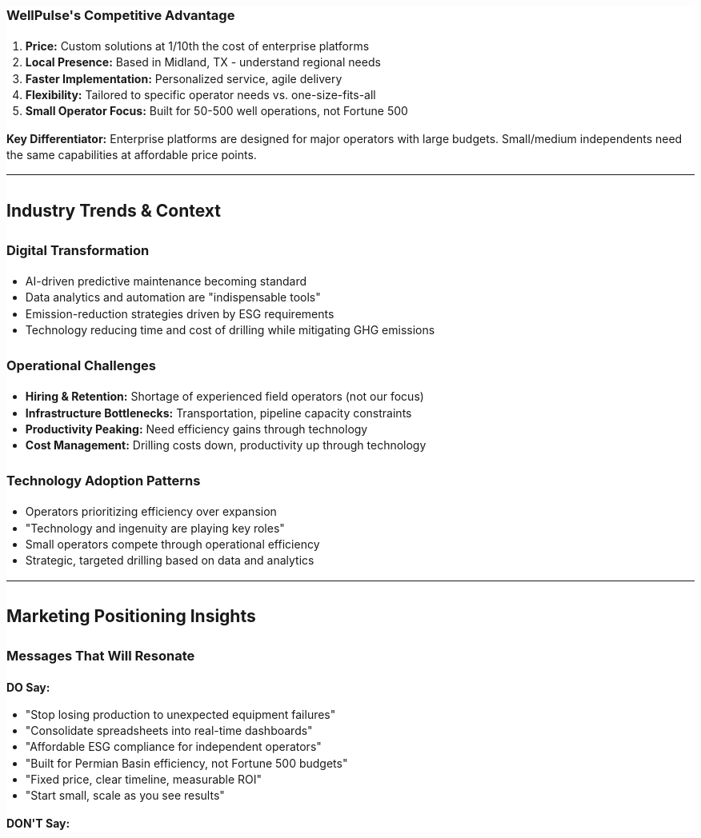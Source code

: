 ### WellPulse's Competitive Advantage

1. **Price:** Custom solutions at 1/10th the cost of enterprise platforms
2. **Local Presence:** Based in Midland, TX - understand regional needs
3. **Faster Implementation:** Personalized service, agile delivery
4. **Flexibility:** Tailored to specific operator needs vs. one-size-fits-all
5. **Small Operator Focus:** Built for 50-500 well operations, not Fortune 500

**Key Differentiator:** Enterprise platforms are designed for major operators with large budgets. Small/medium independents need the same capabilities at affordable price points.

---

## Industry Trends & Context

### Digital Transformation

- AI-driven predictive maintenance becoming standard
- Data analytics and automation are "indispensable tools"
- Emission-reduction strategies driven by ESG requirements
- Technology reducing time and cost of drilling while mitigating GHG emissions

### Operational Challenges

- **Hiring & Retention:** Shortage of experienced field operators (not our focus)
- **Infrastructure Bottlenecks:** Transportation, pipeline capacity constraints
- **Productivity Peaking:** Need efficiency gains through technology
- **Cost Management:** Drilling costs down, productivity up through technology

### Technology Adoption Patterns

- Operators prioritizing efficiency over expansion
- "Technology and ingenuity are playing key roles"
- Small operators compete through operational efficiency
- Strategic, targeted drilling based on data and analytics

---

## Marketing Positioning Insights

### Messages That Will Resonate

**DO Say:**

- "Stop losing production to unexpected equipment failures"
- "Consolidate spreadsheets into real-time dashboards"
- "Affordable ESG compliance for independent operators"
- "Built for Permian Basin efficiency, not Fortune 500 budgets"
- "Fixed price, clear timeline, measurable ROI"
- "Start small, scale as you see results"

**DON'T Say:**
